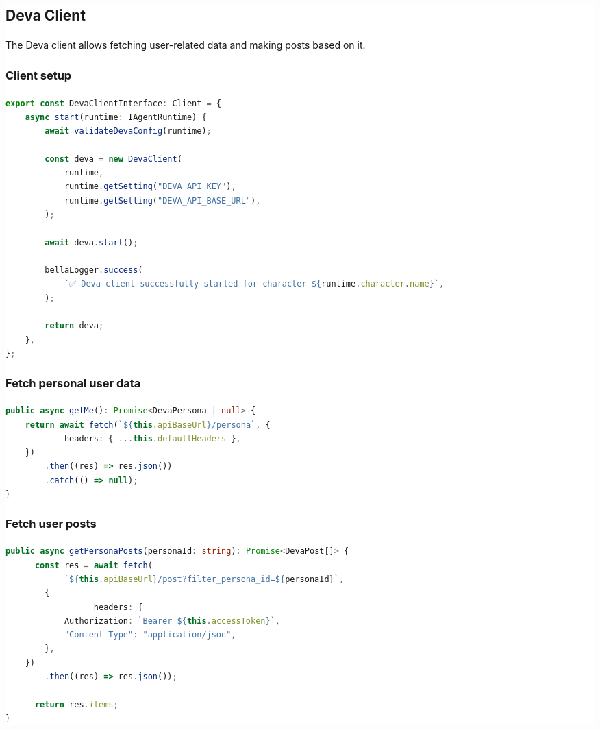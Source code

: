 ## Deva Client

The Deva client allows fetching user-related data and making posts based on it.

### Client setup

```typescript
export const DevaClientInterface: Client = {
    async start(runtime: IAgentRuntime) {
        await validateDevaConfig(runtime);

        const deva = new DevaClient(
            runtime,
            runtime.getSetting("DEVA_API_KEY"),
            runtime.getSetting("DEVA_API_BASE_URL"),
        );

        await deva.start();

        bellaLogger.success(
            `✅ Deva client successfully started for character ${runtime.character.name}`,
        );

        return deva;
    },
};
```

### Fetch personal user data

```typescript
public async getMe(): Promise<DevaPersona | null> {
    return await fetch(`${this.apiBaseUrl}/persona`, {
		    headers: { ...this.defaultHeaders },
    })
        .then((res) => res.json())
        .catch(() => null);
}
```

### Fetch user posts

```typescript
public async getPersonaPosts(personaId: string): Promise<DevaPost[]> {
	  const res = await fetch(
		    `${this.apiBaseUrl}/post?filter_persona_id=${personaId}`, 
        {
			      headers: {
            Authorization: `Bearer ${this.accessToken}`,
            "Content-Type": "application/json",
        },
    })
        .then((res) => res.json());
	  
	  return res.items;
}
```
